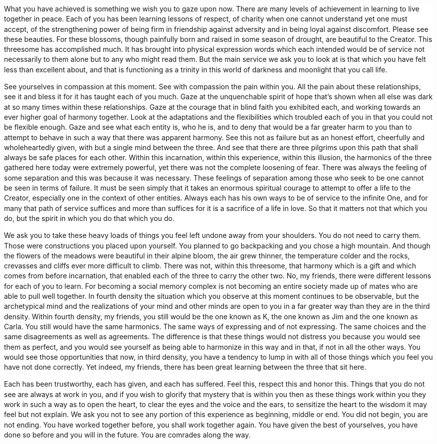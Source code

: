 <p>What you have achieved is something we wish you to gaze upon now. There are many levels of achievement in learning to live together in peace. Each of you has been learning lessons of respect, of charity when one cannot understand yet one must accept, of the strengthening power of being firm in friendship against adversity and in being loyal against discomfort. Please see these beauties. For these blossoms, though painfully born and raised in some season of drought, are beautiful to the Creator. This threesome has accomplished much. It has brought into physical expression words which each intended would be of service not necessarily to them alone but to any who might read them. But the main service we ask you to look at is that which you have felt less than excellent about, and that is functioning as a trinity in this world of darkness and moonlight that you call life.</p>
<p>See yourselves in compassion at this moment. See with compassion the pain within you. All the pain about these relationships, see it and bless it for it has taught each of you much. Gaze at the unquenchable spirit of hope that’s shown when all else was dark at so many times within these relationships. Gaze at the courage that in blind faith you exhibited each, and working towards an ever higher goal of harmony together. Look at the adaptations and the flexibilities which troubled each of you in that you could not be flexible enough. Gaze and see what each entity is, who he is, and to deny that would be a far greater harm to you than to attempt to behave in such a way that there was apparent harmony. See this not as failure but as an honest effort, cheerfully and wholeheartedly given, with but a single mind between the three. And see that there are three pilgrims upon this path that shall always be safe places for each other. Within this incarnation, within this experience, within this illusion, the harmonics of the three gathered here today were extremely powerful, yet there was not the complete loosening of fear. There was always the feeling of some separation and this was because it was necessary. These feelings of separation among those who seek to be one cannot be seen in terms of failure. It must be seen simply that it takes an enormous spiritual courage to attempt to offer a life to the Creator, especially one in the context of other entities. Always each has his own ways to be of service to the infinite One, and for many that path of service suffices and more than suffices for it is a sacrifice of a life in love. So that it matters not that which you do, but the spirit in which you do that which you do.</p>
<p>We ask you to take these heavy loads of things you feel left undone away from your shoulders. You do not need to carry them. Those were constructions you placed upon yourself. You planned to go backpacking and you chose a high mountain. And though the flowers of the meadows were beautiful in their alpine bloom, the air grew thinner, the temperature colder and the rocks, crevasses and cliffs ever more difficult to climb. There was not, within this threesome, that harmony which is a gift and which comes from before incarnation, that enabled each of the three to carry the other two. No, my friends, there were different lessons for each of you to learn. For becoming a social memory complex is not becoming an entire society made up of mates who are able to pull well together. In fourth density the situation which you observe at this moment continues to be observable, but the archetypical mind and the realizations of your mind and other minds are open to you in a far greater way than they are in the third density. Within fourth density, my friends, you still would be the one known as K, the one known as Jim and the one known as Carla. You still would have the same harmonics. The same ways of expressing and of not expressing. The same choices and the same disagreements as well as agreements. The difference is that these things would not distress you because you would see them as perfect, and you would see yourself as being able to harmonize in this way and in that, if not in all the other ways. You would see those opportunities that now, in third density, you have a tendency to lump in with all of those things which you feel you have not done correctly. Yet indeed, my friends, there has been great learning between the three that sit here.</p>
<p>Each has been trustworthy, each has given, and each has suffered. Feel this, respect this and honor this. Things that you do not see are always at work in you, and if you wish to glorify that mystery that is within you then as these things work within you they work in such a way as to open the heart, to clear the eyes and the voice and the ears, to sensitize the heart to the wisdom it may feel but not explain. We ask you not to see any portion of this experience as beginning, middle or end. You did not begin, you are not ending. You have worked together before, you shall work together again. You have given the best of yourselves, you have done so before and you will in the future. You are comrades along the way.</p>